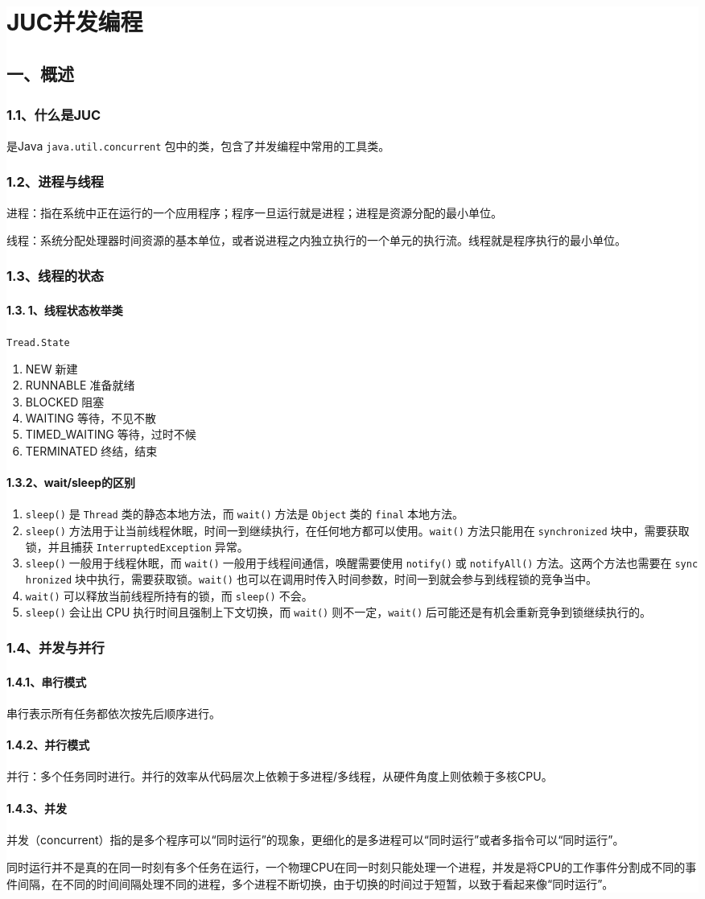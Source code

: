 # JUC并发编程

## 一、概述

### 1.1、什么是JUC

是Java `java.util.concurrent` 包中的类，包含了并发编程中常用的工具类。

### 1.2、进程与线程

进程：指在系统中正在运行的一个应用程序；程序一旦运行就是进程；进程是资源分配的最小单位。

线程：系统分配处理器时间资源的基本单位，或者说进程之内独立执行的一个单元的执行流。线程就是程序执行的最小单位。

### 1.3、线程的状态

#### 1.3. 1、线程状态枚举类

`Tread.State`

1.   NEW 新建
2.   RUNNABLE 准备就绪
3.   BLOCKED 阻塞
4.   WAITING 等待，不见不散
5.   TIMED_WAITING 等待，过时不候
6.   TERMINATED 终结，结束

#### 1.3.2、wait/sleep的区别

1.   `sleep()` 是 `Thread` 类的静态本地方法，而 `wait()` 方法是 `Object` 类的 `final` 本地方法。
1.   `sleep()` 方法用于让当前线程休眠，时间一到继续执行，在任何地方都可以使用。`wait()` 方法只能用在 `synchronized` 块中，需要获取锁，并且捕获 `InterruptedException` 异常。
1.   `sleep()` 一般用于线程休眠，而 `wait()` 一般用于线程间通信，唤醒需要使用 `notify()` 或 `notifyAll()` 方法。这两个方法也需要在 `synchronized` 块中执行，需要获取锁。`wait()` 也可以在调用时传入时间参数，时间一到就会参与到线程锁的竞争当中。
1.   `wait()` 可以释放当前线程所持有的锁，而 `sleep()` 不会。
1.   `sleep()` 会让出 CPU 执行时间且强制上下文切换，而 `wait()` 则不一定，`wait()` 后可能还是有机会重新竞争到锁继续执行的。

### 1.4、并发与并行

#### 1.4.1、串行模式

串行表示所有任务都依次按先后顺序进行。

#### 1.4.2、并行模式

并行：多个任务同时进行。并行的效率从代码层次上依赖于多进程/多线程，从硬件角度上则依赖于多核CPU。

#### 1.4.3、并发

并发（concurrent）指的是多个程序可以“同时运行”的现象，更细化的是多进程可以“同时运行”或者多指令可以“同时运行”。

同时运行并不是真的在同一时刻有多个任务在运行，一个物理CPU在同一时刻只能处理一个进程，并发是将CPU的工作事件分割成不同的事件间隔，在不同的时间间隔处理不同的进程，多个进程不断切换，由于切换的时间过于短暂，以致于看起来像“同时运行”。
